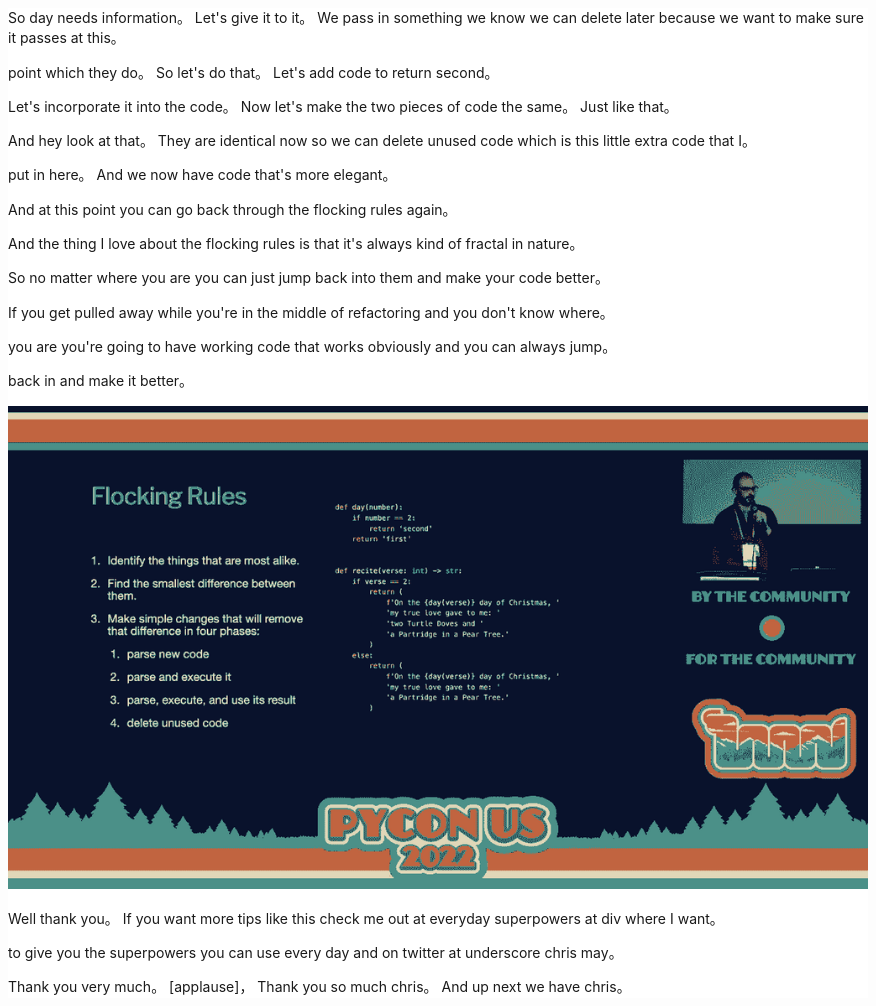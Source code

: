  So day needs information。 Let's give it to it。 We pass in something we know we can delete later because we want to make sure it passes at this。

 point which they do。 So let's do that。 Let's add code to return second。

 Let's incorporate it into the code。 Now let's make the two pieces of code the same。 Just like that。

 And hey look at that。 They are identical now so we can delete unused code which is this little extra code that I。

 put in here。 And we now have code that's more elegant。

 And at this point you can go back through the flocking rules again。

 And the thing I love about the flocking rules is that it's always kind of fractal in nature。

 So no matter where you are you can just jump back into them and make your code better。

 If you get pulled away while you're in the middle of refactoring and you don't know where。

 you are you're going to have working code that works obviously and you can always jump。

 back in and make it better。

![](img/a47799776e5058416042756da081300f_38.png)

 Well thank you。 If you want more tips like this check me out at everyday superpowers at div where I want。

 to give you the superpowers you can use every day and on twitter at underscore chris may。

 Thank you very much。 [applause]， Thank you so much chris。 And up next we have chris。
